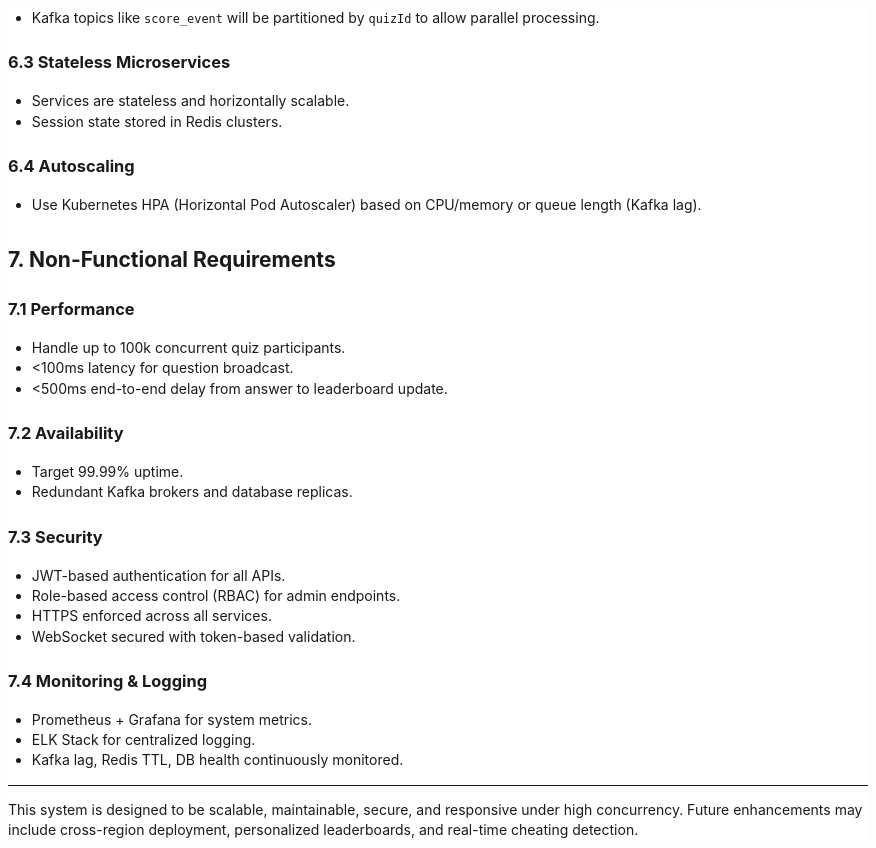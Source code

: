 * Kafka topics like `score_event` will be partitioned by `quizId` to allow parallel processing.

### 6.3 Stateless Microservices

* Services are stateless and horizontally scalable.
* Session state stored in Redis clusters.

### 6.4 Autoscaling

* Use Kubernetes HPA (Horizontal Pod Autoscaler) based on CPU/memory or queue length (Kafka lag).

## 7. Non-Functional Requirements

### 7.1 Performance

* Handle up to 100k concurrent quiz participants.
* <100ms latency for question broadcast.
* <500ms end-to-end delay from answer to leaderboard update.

### 7.2 Availability

* Target 99.99% uptime.
* Redundant Kafka brokers and database replicas.

### 7.3 Security

* JWT-based authentication for all APIs.
* Role-based access control (RBAC) for admin endpoints.
* HTTPS enforced across all services.
* WebSocket secured with token-based validation.

### 7.4 Monitoring & Logging

* Prometheus + Grafana for system metrics.
* ELK Stack for centralized logging.
* Kafka lag, Redis TTL, DB health continuously monitored.

---

This system is designed to be scalable, maintainable, secure, and responsive under high concurrency. Future enhancements may include cross-region deployment, personalized leaderboards, and real-time cheating detection.
